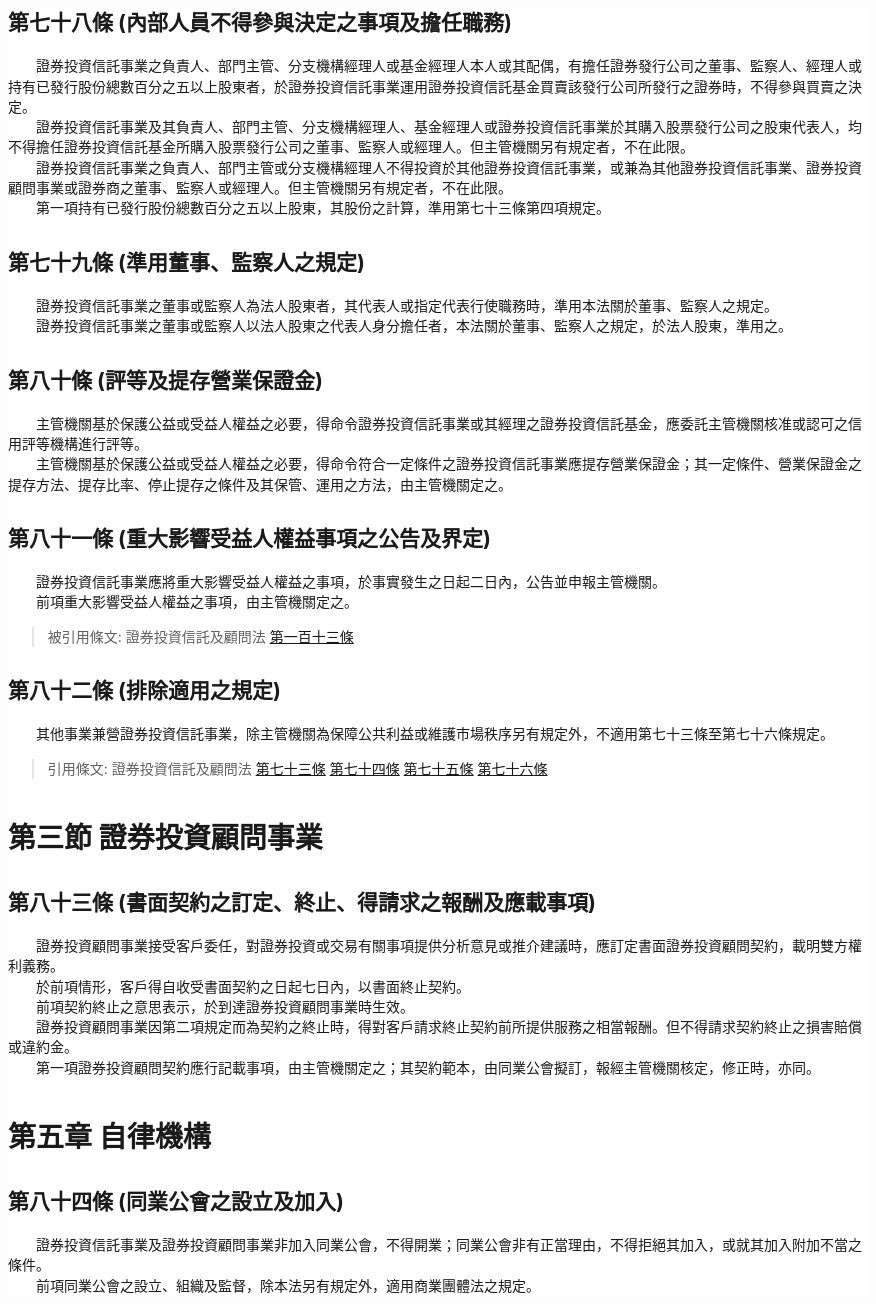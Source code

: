 
第七十八條 (內部人員不得參與決定之事項及擔任職務)
-------------------------------------------------
　　證券投資信託事業之負責人、部門主管、分支機構經理人或基金經理人本人或其配偶，有擔任證券發行公司之董事、監察人、經理人或持有已發行股份總數百分之五以上股東者，於證券投資信託事業運用證券投資信託基金買賣該發行公司所發行之證券時，不得參與買賣之決定。  
　　證券投資信託事業及其負責人、部門主管、分支機構經理人、基金經理人或證券投資信託事業於其購入股票發行公司之股東代表人，均不得擔任證券投資信託基金所購入股票發行公司之董事、監察人或經理人。但主管機關另有規定者，不在此限。  
　　證券投資信託事業之負責人、部門主管或分支機構經理人不得投資於其他證券投資信託事業，或兼為其他證券投資信託事業、證券投資顧問事業或證券商之董事、監察人或經理人。但主管機關另有規定者，不在此限。  
　　第一項持有已發行股份總數百分之五以上股東，其股份之計算，準用第七十三條第四項規定。  


第七十九條 (準用董事、監察人之規定)
-----------------------------------
　　證券投資信託事業之董事或監察人為法人股東者，其代表人或指定代表行使職務時，準用本法關於董事、監察人之規定。  
　　證券投資信託事業之董事或監察人以法人股東之代表人身分擔任者，本法關於董事、監察人之規定，於法人股東，準用之。  


第八十條 (評等及提存營業保證金)
-------------------------------
　　主管機關基於保護公益或受益人權益之必要，得命令證券投資信託事業或其經理之證券投資信託基金，應委託主管機關核准或認可之信用評等機構進行評等。  
　　主管機關基於保護公益或受益人權益之必要，得命令符合一定條件之證券投資信託事業應提存營業保證金；其一定條件、營業保證金之提存方法、提存比率、停止提存之條件及其保管、運用之方法，由主管機關定之。  


第八十一條 (重大影響受益人權益事項之公告及界定)
-----------------------------------------------
　　證券投資信託事業應將重大影響受益人權益之事項，於事實發生之日起二日內，公告並申報主管機關。  
　　前項重大影響受益人權益之事項，由主管機關定之。  
> 被引用條文: 證券投資信託及顧問法 [第一百十三條](../../財政金融/證券期貨/證券投資信託及顧問法.md#第一百十三條-罰則)



第八十二條 (排除適用之規定)
---------------------------
　　其他事業兼營證券投資信託事業，除主管機關為保障公共利益或維護市場秩序另有規定外，不適用第七十三條至第七十六條規定。  
> 引用條文: 證券投資信託及顧問法 [第七十三條](../../財政金融/證券期貨/證券投資信託及顧問法.md#第七十三條-董事監察人或股東不得兼任或擔任之規定) [第七十四條](../../財政金融/證券期貨/證券投資信託及顧問法.md#第七十四條-發起人之資格條件) [第七十五條](../../財政金融/證券期貨/證券投資信託及顧問法.md#第七十五條-非單一股東持股比率限制) [第七十六條](../../財政金融/證券期貨/證券投資信託及顧問法.md#第七十六條-專業技術轉移)



第三節  證券投資顧問事業
========================
第八十三條 (書面契約之訂定、終止、得請求之報酬及應載事項)
---------------------------------------------------------
　　證券投資顧問事業接受客戶委任，對證券投資或交易有關事項提供分析意見或推介建議時，應訂定書面證券投資顧問契約，載明雙方權利義務。  
　　於前項情形，客戶得自收受書面契約之日起七日內，以書面終止契約。  
　　前項契約終止之意思表示，於到達證券投資顧問事業時生效。  
　　證券投資顧問事業因第二項規定而為契約之終止時，得對客戶請求終止契約前所提供服務之相當報酬。但不得請求契約終止之損害賠償或違約金。  
　　第一項證券投資顧問契約應行記載事項，由主管機關定之；其契約範本，由同業公會擬訂，報經主管機關核定，修正時，亦同。  


第五章  自律機構
================
第八十四條 (同業公會之設立及加入)
---------------------------------
　　證券投資信託事業及證券投資顧問事業非加入同業公會，不得開業；同業公會非有正當理由，不得拒絕其加入，或就其加入附加不當之條件。  
　　前項同業公會之設立、組織及監督，除本法另有規定外，適用商業團體法之規定。  
